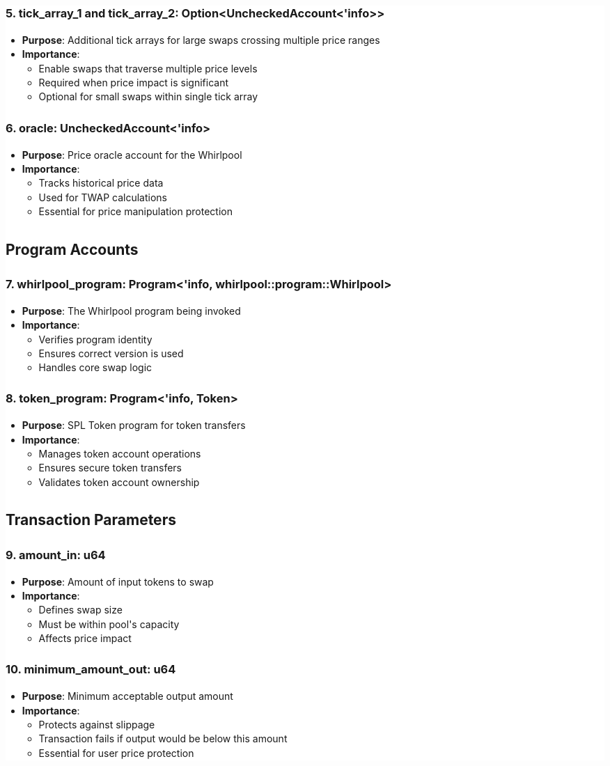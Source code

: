 ### 5. tick_array_1 and tick_array_2: Option<UncheckedAccount<'info>>
- **Purpose**: Additional tick arrays for large swaps crossing multiple price ranges
- **Importance**:
  - Enable swaps that traverse multiple price levels
  - Required when price impact is significant
  - Optional for small swaps within single tick array

### 6. oracle: UncheckedAccount<'info>
- **Purpose**: Price oracle account for the Whirlpool
- **Importance**:
  - Tracks historical price data
  - Used for TWAP calculations
  - Essential for price manipulation protection

## Program Accounts

### 7. whirlpool_program: Program<'info, whirlpool::program::Whirlpool>
- **Purpose**: The Whirlpool program being invoked
- **Importance**:
  - Verifies program identity
  - Ensures correct version is used
  - Handles core swap logic

### 8. token_program: Program<'info, Token>
- **Purpose**: SPL Token program for token transfers
- **Importance**:
  - Manages token account operations
  - Ensures secure token transfers
  - Validates token account ownership

## Transaction Parameters

### 9. amount_in: u64
- **Purpose**: Amount of input tokens to swap
- **Importance**:
  - Defines swap size
  - Must be within pool's capacity
  - Affects price impact

### 10. minimum_amount_out: u64
- **Purpose**: Minimum acceptable output amount
- **Importance**:
  - Protects against slippage
  - Transaction fails if output would be below this amount
  - Essential for user price protection

